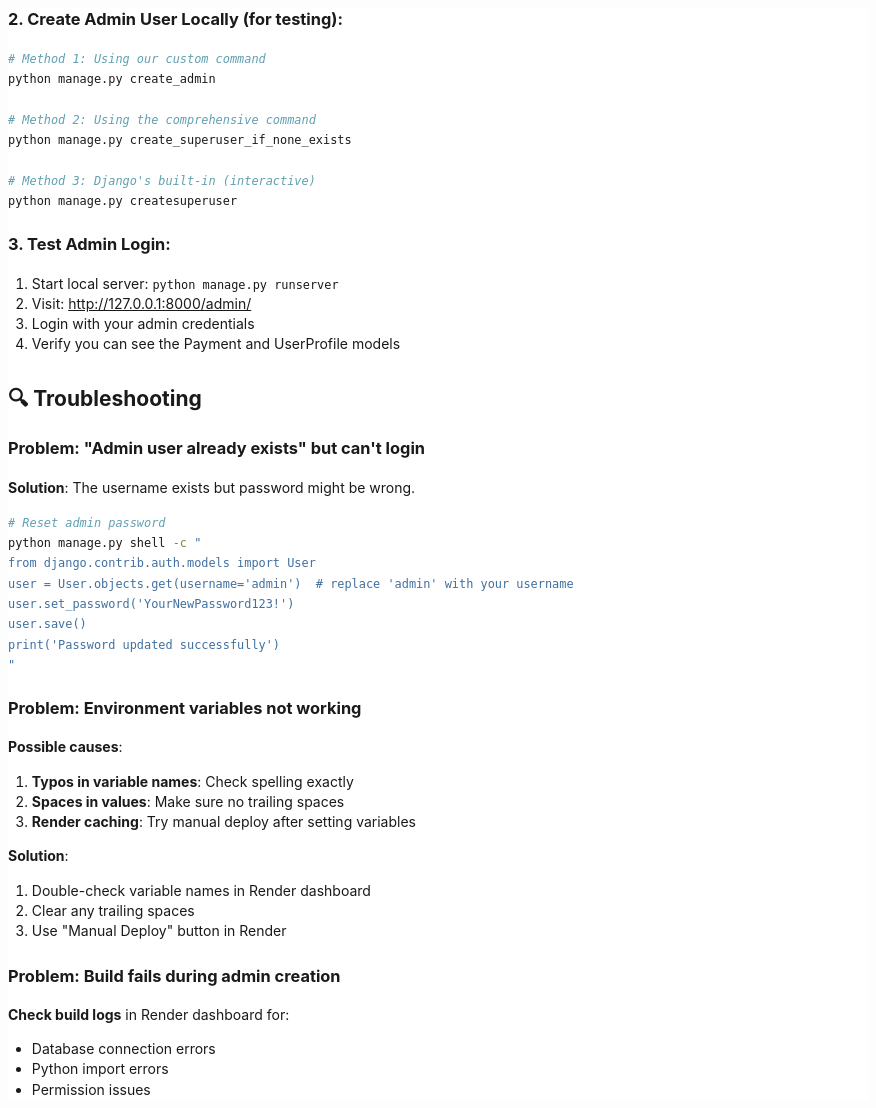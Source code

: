### 2. Create Admin User Locally (for testing):

```bash
# Method 1: Using our custom command
python manage.py create_admin

# Method 2: Using the comprehensive command
python manage.py create_superuser_if_none_exists

# Method 3: Django's built-in (interactive)
python manage.py createsuperuser
```

### 3. Test Admin Login:

1. Start local server: `python manage.py runserver`
2. Visit: http://127.0.0.1:8000/admin/
3. Login with your admin credentials
4. Verify you can see the Payment and UserProfile models

## 🔍 Troubleshooting

### Problem: "Admin user already exists" but can't login

**Solution**: The username exists but password might be wrong.

```bash
# Reset admin password
python manage.py shell -c "
from django.contrib.auth.models import User
user = User.objects.get(username='admin')  # replace 'admin' with your username
user.set_password('YourNewPassword123!')
user.save()
print('Password updated successfully')
"
```

### Problem: Environment variables not working

**Possible causes**:
1. **Typos in variable names**: Check spelling exactly
2. **Spaces in values**: Make sure no trailing spaces
3. **Render caching**: Try manual deploy after setting variables

**Solution**:
1. Double-check variable names in Render dashboard
2. Clear any trailing spaces
3. Use "Manual Deploy" button in Render

### Problem: Build fails during admin creation

**Check build logs** in Render dashboard for:
- Database connection errors
- Python import errors
- Permission issues
